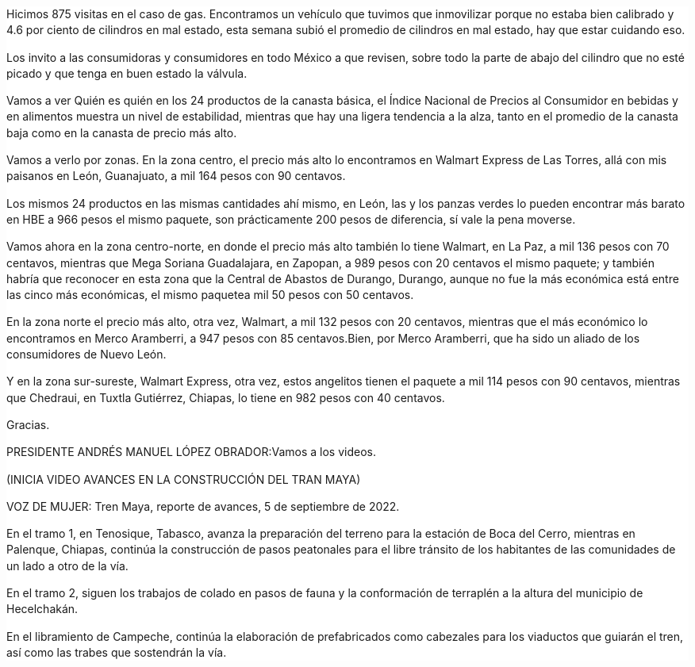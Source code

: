 Hicimos 875 visitas en el caso de gas. Encontramos un vehículo que tuvimos que
inmovilizar porque no estaba bien calibrado y 4.6 por ciento de cilindros en
mal estado, esta semana subió el promedio de cilindros en mal estado, hay que
estar cuidando eso.

Los invito a las consumidoras y consumidores en todo México a que revisen,
sobre todo la parte de abajo del cilindro que no esté picado y que tenga en
buen estado la válvula.

Vamos a ver Quién es quién en los 24 productos de la canasta básica, el Índice
Nacional de Precios al Consumidor en bebidas y en alimentos muestra un nivel
de estabilidad, mientras que hay una ligera tendencia a la alza, tanto en el
promedio de la canasta baja como en la canasta de precio más alto.

Vamos a verlo por zonas. En la zona centro, el precio más alto lo encontramos
en Walmart Express de Las Torres, allá con mis paisanos en León, Guanajuato, a
mil 164 pesos con 90 centavos.

Los mismos 24 productos en las mismas cantidades ahí mismo, en León, las y los
panzas verdes lo pueden encontrar más barato en HBE a 966 pesos el mismo
paquete, son prácticamente 200 pesos de diferencia, sí vale la pena moverse.

Vamos ahora en la zona centro-norte, en donde el precio más alto también lo
tiene Walmart, en La Paz, a mil 136 pesos con 70 centavos, mientras que Mega
Soriana Guadalajara, en Zapopan, a 989 pesos con 20 centavos el mismo paquete;
y también habría que reconocer en esta zona que la Central de Abastos de
Durango, Durango, aunque no fue la más económica está entre las cinco más
económicas, el mismo paquetea mil 50 pesos con 50 centavos.

En la zona norte el precio más alto, otra vez, Walmart, a mil 132 pesos con 20
centavos, mientras que el más económico lo encontramos en Merco Aramberri, a
947 pesos con 85 centavos.Bien, por Merco Aramberri, que ha sido un aliado de
los consumidores de Nuevo León.

Y en la zona sur-sureste, Walmart Express, otra vez, estos angelitos tienen el
paquete a mil 114 pesos con 90 centavos, mientras que Chedraui, en Tuxtla
Gutiérrez, Chiapas, lo tiene en 982 pesos con 40 centavos.

Gracias.

PRESIDENTE ANDRÉS MANUEL LÓPEZ OBRADOR:Vamos a los videos.

(INICIA VIDEO AVANCES EN LA CONSTRUCCIÓN DEL TRAN MAYA)

VOZ DE MUJER: Tren Maya, reporte de avances, 5 de septiembre de 2022.

En el tramo 1, en Tenosique, Tabasco, avanza la preparación del terreno para
la estación de Boca del Cerro, mientras en Palenque, Chiapas, continúa la
construcción de pasos peatonales para el libre tránsito de los habitantes de
las comunidades de un lado a otro de la vía.

En el tramo 2, siguen los trabajos de colado en pasos de fauna y la
conformación de terraplén a la altura del municipio de Hecelchakán.

En el libramiento de Campeche, continúa la elaboración de prefabricados como
cabezales para los viaductos que guiarán el tren, así como las trabes que
sostendrán la vía.
